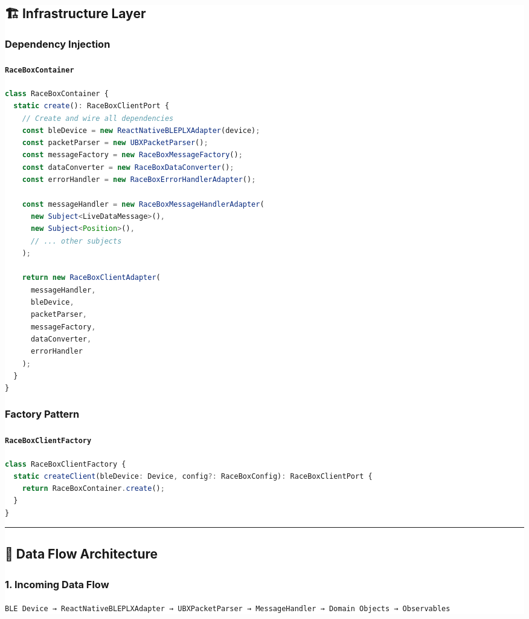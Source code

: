 
## 🏗️ Infrastructure Layer

### Dependency Injection

#### `RaceBoxContainer`
```typescript
class RaceBoxContainer {
  static create(): RaceBoxClientPort {
    // Create and wire all dependencies
    const bleDevice = new ReactNativeBLEPLXAdapter(device);
    const packetParser = new UBXPacketParser();
    const messageFactory = new RaceBoxMessageFactory();
    const dataConverter = new RaceBoxDataConverter();
    const errorHandler = new RaceBoxErrorHandlerAdapter();
    
    const messageHandler = new RaceBoxMessageHandlerAdapter(
      new Subject<LiveDataMessage>(),
      new Subject<Position>(),
      // ... other subjects
    );
    
    return new RaceBoxClientAdapter(
      messageHandler,
      bleDevice,
      packetParser,
      messageFactory,
      dataConverter,
      errorHandler
    );
  }
}
```

### Factory Pattern

#### `RaceBoxClientFactory`
```typescript
class RaceBoxClientFactory {
  static createClient(bleDevice: Device, config?: RaceBoxConfig): RaceBoxClientPort {
    return RaceBoxContainer.create();
  }
}
```

---

## 🔄 Data Flow Architecture

### 1. Incoming Data Flow
```
BLE Device → ReactNativeBLEPLXAdapter → UBXPacketParser → MessageHandler → Domain Objects → Observables
```
